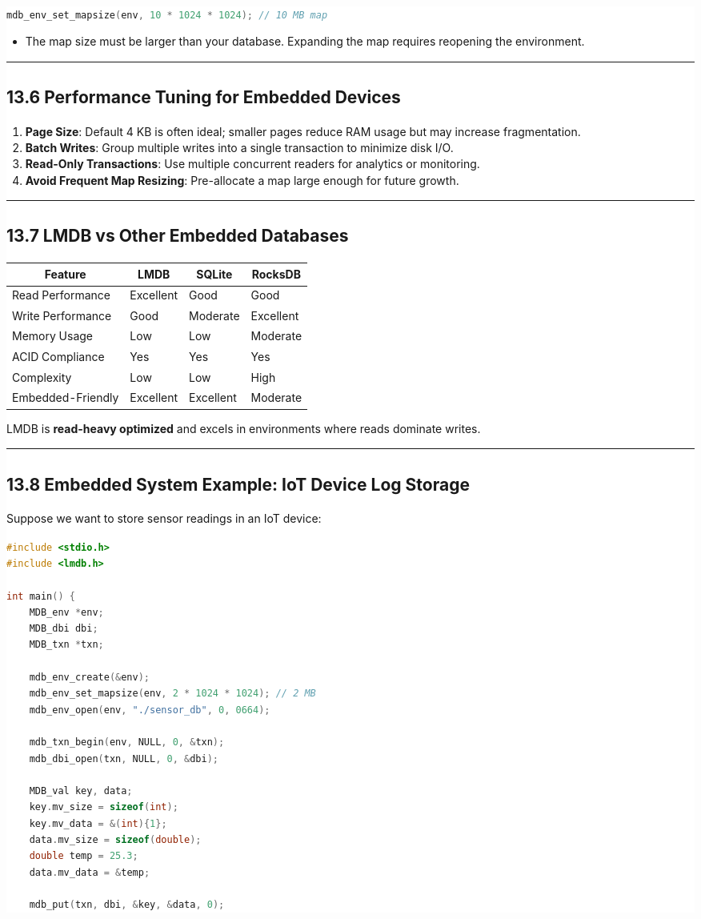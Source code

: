 ```c
mdb_env_set_mapsize(env, 10 * 1024 * 1024); // 10 MB map
```

* The map size must be larger than your database. Expanding the map requires reopening the environment.

---

## 13.6 Performance Tuning for Embedded Devices

1. **Page Size**: Default 4 KB is often ideal; smaller pages reduce RAM usage but may increase fragmentation.
2. **Batch Writes**: Group multiple writes into a single transaction to minimize disk I/O.
3. **Read-Only Transactions**: Use multiple concurrent readers for analytics or monitoring.
4. **Avoid Frequent Map Resizing**: Pre-allocate a map large enough for future growth.

---

## 13.7 LMDB vs Other Embedded Databases

| Feature           | LMDB      | SQLite    | RocksDB   |
| ----------------- | --------- | --------- | --------- |
| Read Performance  | Excellent | Good      | Good      |
| Write Performance | Good      | Moderate  | Excellent |
| Memory Usage      | Low       | Low       | Moderate  |
| ACID Compliance   | Yes       | Yes       | Yes       |
| Complexity        | Low       | Low       | High      |
| Embedded-Friendly | Excellent | Excellent | Moderate  |

LMDB is **read-heavy optimized** and excels in environments where reads dominate writes.

---

## 13.8 Embedded System Example: IoT Device Log Storage

Suppose we want to store sensor readings in an IoT device:

```c
#include <stdio.h>
#include <lmdb.h>

int main() {
    MDB_env *env;
    MDB_dbi dbi;
    MDB_txn *txn;

    mdb_env_create(&env);
    mdb_env_set_mapsize(env, 2 * 1024 * 1024); // 2 MB
    mdb_env_open(env, "./sensor_db", 0, 0664);

    mdb_txn_begin(env, NULL, 0, &txn);
    mdb_dbi_open(txn, NULL, 0, &dbi);

    MDB_val key, data;
    key.mv_size = sizeof(int);
    key.mv_data = &(int){1};
    data.mv_size = sizeof(double);
    double temp = 25.3;
    data.mv_data = &temp;

    mdb_put(txn, dbi, &key, &data, 0);
```